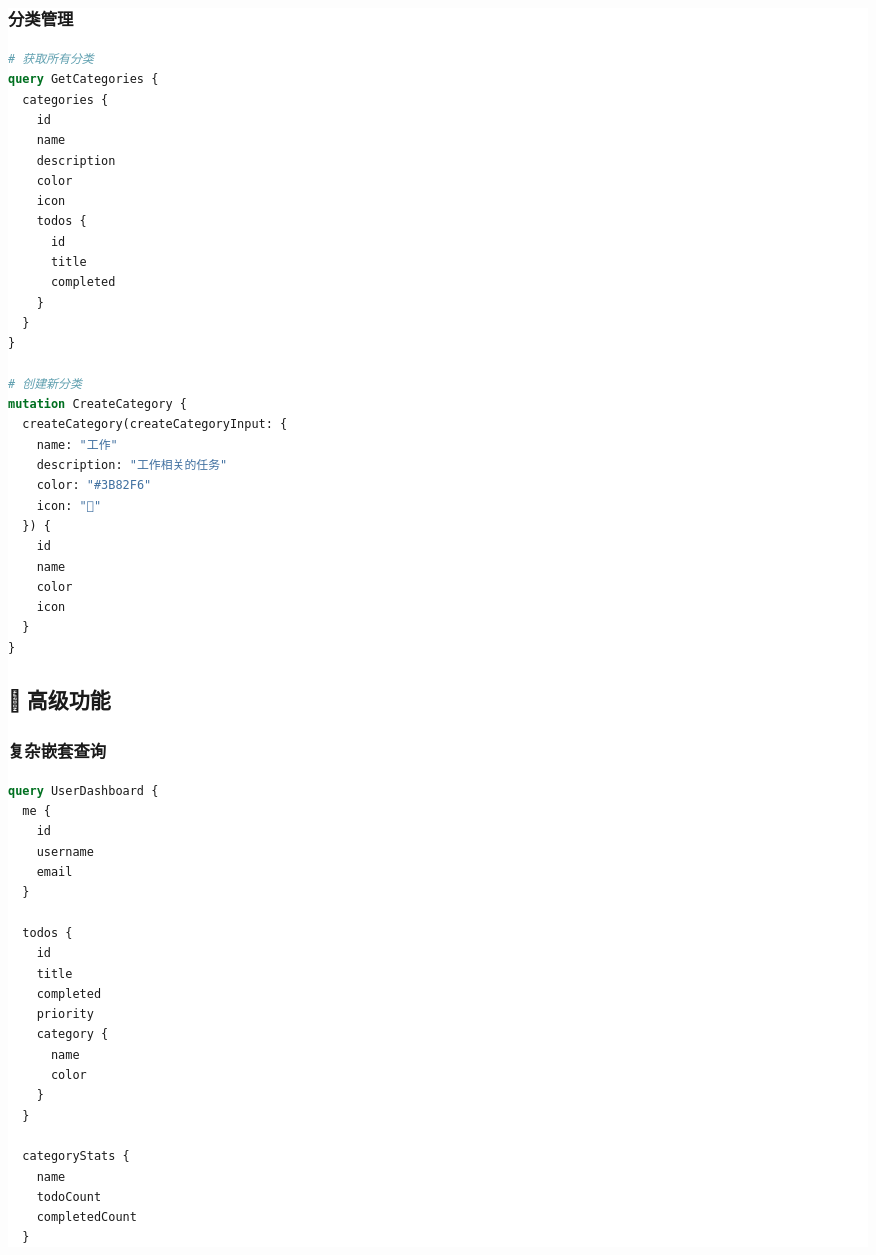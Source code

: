 ### 分类管理

```graphql
# 获取所有分类
query GetCategories {
  categories {
    id
    name
    description
    color
    icon
    todos {
      id
      title
      completed
    }
  }
}

# 创建新分类
mutation CreateCategory {
  createCategory(createCategoryInput: {
    name: "工作"
    description: "工作相关的任务"
    color: "#3B82F6"
    icon: "💼"
  }) {
    id
    name
    color
    icon
  }
}
```

## 🎯 高级功能

### 复杂嵌套查询

```graphql
query UserDashboard {
  me {
    id
    username
    email
  }
  
  todos {
    id
    title
    completed
    priority
    category {
      name
      color
    }
  }
  
  categoryStats {
    name
    todoCount
    completedCount
  }
```